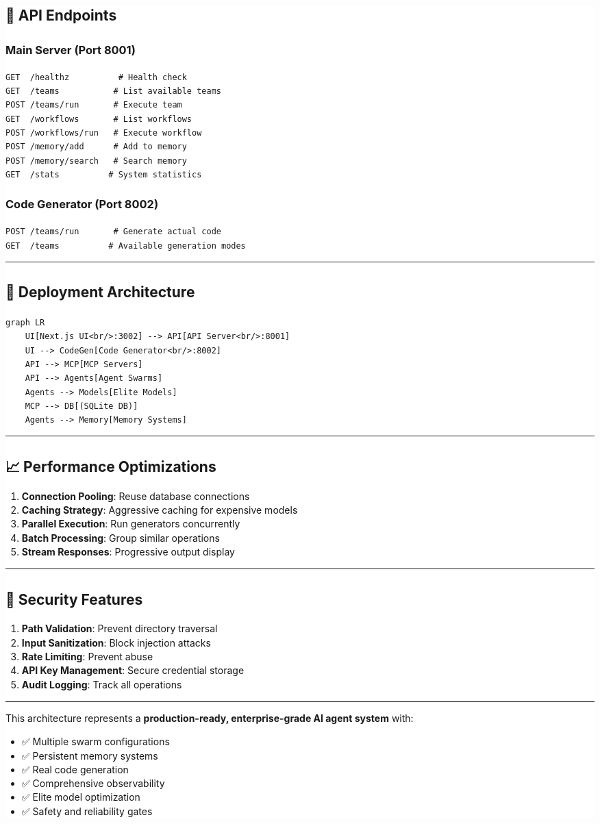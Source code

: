 ## 🚀 API Endpoints

### **Main Server (Port 8001)**
```
GET  /healthz          # Health check
GET  /teams           # List available teams
POST /teams/run       # Execute team
GET  /workflows       # List workflows
POST /workflows/run   # Execute workflow
POST /memory/add      # Add to memory
POST /memory/search   # Search memory
GET  /stats          # System statistics
```

### **Code Generator (Port 8002)**
```
POST /teams/run       # Generate actual code
GET  /teams          # Available generation modes
```

---

## 🔄 Deployment Architecture

```mermaid
graph LR
    UI[Next.js UI<br/>:3002] --> API[API Server<br/>:8001]
    UI --> CodeGen[Code Generator<br/>:8002]
    API --> MCP[MCP Servers]
    API --> Agents[Agent Swarms]
    Agents --> Models[Elite Models]
    MCP --> DB[(SQLite DB)]
    Agents --> Memory[Memory Systems]
```

---

## 📈 Performance Optimizations

1. **Connection Pooling**: Reuse database connections
2. **Caching Strategy**: Aggressive caching for expensive models
3. **Parallel Execution**: Run generators concurrently
4. **Batch Processing**: Group similar operations
5. **Stream Responses**: Progressive output display

---

## 🔐 Security Features

1. **Path Validation**: Prevent directory traversal
2. **Input Sanitization**: Block injection attacks
3. **Rate Limiting**: Prevent abuse
4. **API Key Management**: Secure credential storage
5. **Audit Logging**: Track all operations

---

This architecture represents a **production-ready, enterprise-grade AI agent system** with:
- ✅ Multiple swarm configurations
- ✅ Persistent memory systems
- ✅ Real code generation
- ✅ Comprehensive observability
- ✅ Elite model optimization
- ✅ Safety and reliability gates